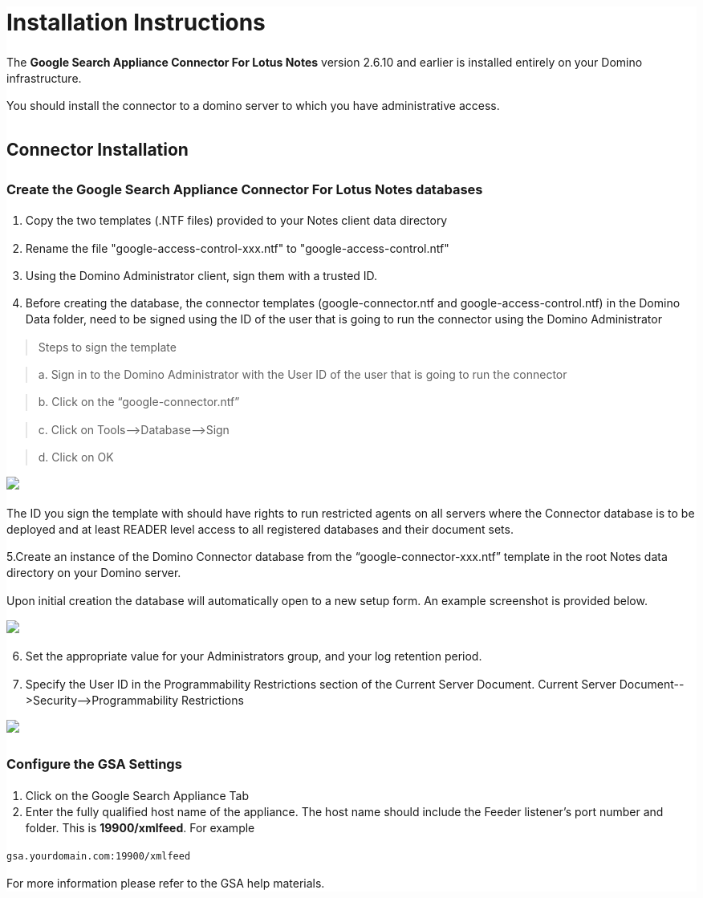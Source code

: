 # Installation Instructions #
The **Google Search Appliance Connector For Lotus Notes** version 2.6.10 and earlier is installed entirely on your Domino infrastructure.

You should install the connector to a domino server to which you have administrative access.


## Connector Installation ##
### Create the Google Search Appliance Connector For Lotus Notes databases ###
1. Copy the two templates (.NTF files) provided to your Notes client data directory

2. Rename the file "google-access-control-xxx.ntf" to "google-access-control.ntf"

3. Using the Domino Administrator client, sign them with a trusted ID.

4.    Before creating the database, the connector templates (google-connector.ntf and google-access-control.ntf) in the Domino Data  folder, need to be signed using the ID of the user that is going to run the connector using the Domino Administrator
> Steps to sign the template

> a.    Sign in to  the Domino Administrator with the User ID of the user that is going to run the connector

> b.    Click on the “google-connector.ntf”

> c.    Click on Tools-->Database-->Sign

> d.    Click on OK


<img src='http://google-enterprise-connector-notes.googlecode.com/svn/wiki/images/SignTemplate.JPG' />

The ID you sign the template with should have rights to run restricted agents on all servers where the Connector database is to be deployed and at least READER level access to all registered databases and their document sets.

5.Create an instance of the Domino Connector database from the “google-connector-xxx.ntf” template in the root Notes data directory on your Domino server.

Upon initial creation the database will automatically open to a new setup form. An example screenshot is provided below.

<img src='http://google-enterprise-connector-notes.googlecode.com/svn/wiki/images/InitialScreen.png' />

6. Set the appropriate value for your Administrators group, and your log retention period.

7. Specify the User ID in the Programmability Restrictions section of the Current Server Document.
Current Server Document-->Security-->Programmability Restrictions

<img src='http://google-enterprise-connector-notes.googlecode.com/svn/wiki/images/AgentSignPriv.JPG' />

### Configure the GSA Settings ###
  1. Click on the Google Search Appliance Tab
  1. Enter the fully qualified host name of the appliance. The host name should include the Feeder listener’s port number and folder. This is **19900/xmlfeed**. For example
```
gsa.yourdomain.com:19900/xmlfeed
```
For more information please refer to the GSA help materials.
